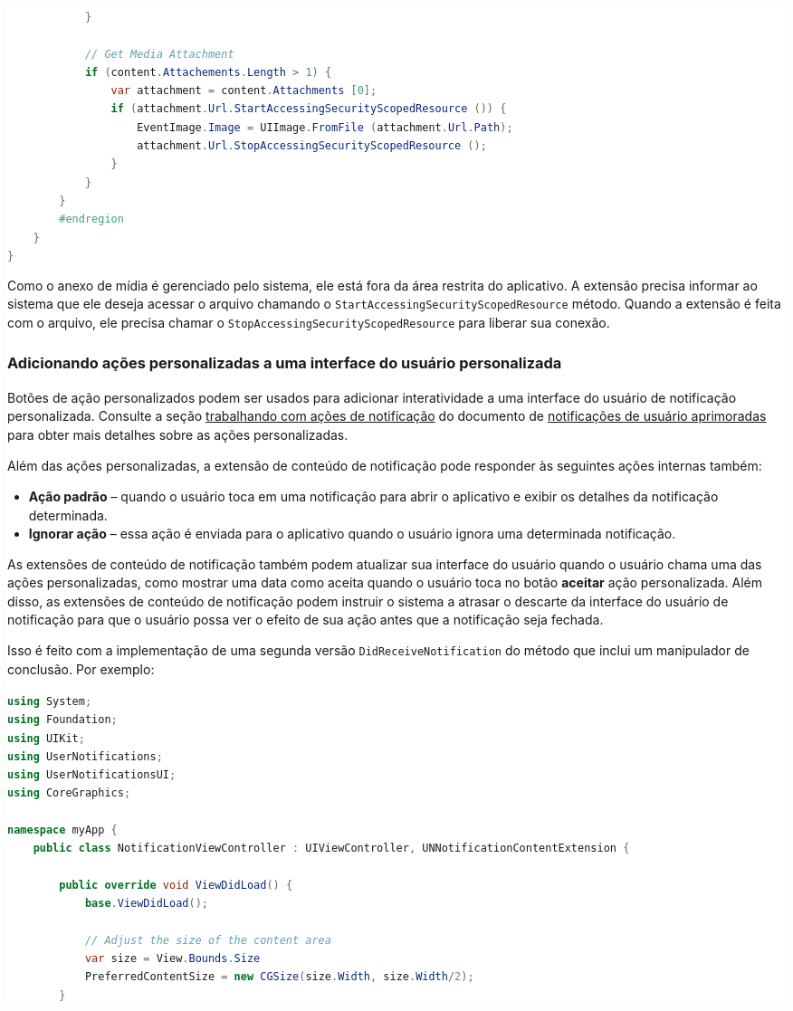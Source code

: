 ```csharp
            }

            // Get Media Attachment
            if (content.Attachements.Length > 1) {
                var attachment = content.Attachments [0];
                if (attachment.Url.StartAccessingSecurityScopedResource ()) {
                    EventImage.Image = UIImage.FromFile (attachment.Url.Path);
                    attachment.Url.StopAccessingSecurityScopedResource ();
                }
            }
        }
        #endregion
    }
}
```

Como o anexo de mídia é gerenciado pelo sistema, ele está fora da área restrita do aplicativo. A extensão precisa informar ao sistema que ele deseja acessar o arquivo chamando o `StartAccessingSecurityScopedResource` método. Quando a extensão é feita com o arquivo, ele precisa chamar o `StopAccessingSecurityScopedResource` para liberar sua conexão.

### <a name="adding-custom-actions-to-a-custom-ui"></a>Adicionando ações personalizadas a uma interface do usuário personalizada

Botões de ação personalizados podem ser usados para adicionar interatividade a uma interface do usuário de notificação personalizada. Consulte a seção [trabalhando com ações de notificação](~/ios/platform/user-notifications/enhanced-user-notifications.md) do documento de [notificações de usuário aprimoradas](~/ios/platform/user-notifications/enhanced-user-notifications.md) para obter mais detalhes sobre as ações personalizadas.

Além das ações personalizadas, a extensão de conteúdo de notificação pode responder às seguintes ações internas também:

- **Ação padrão** – quando o usuário toca em uma notificação para abrir o aplicativo e exibir os detalhes da notificação determinada.
- **Ignorar ação** – essa ação é enviada para o aplicativo quando o usuário ignora uma determinada notificação.

As extensões de conteúdo de notificação também podem atualizar sua interface do usuário quando o usuário chama uma das ações personalizadas, como mostrar uma data como aceita quando o usuário toca no botão **aceitar** ação personalizada. Além disso, as extensões de conteúdo de notificação podem instruir o sistema a atrasar o descarte da interface do usuário de notificação para que o usuário possa ver o efeito de sua ação antes que a notificação seja fechada.

Isso é feito com a implementação de uma segunda versão `DidReceiveNotification` do método que inclui um manipulador de conclusão. Por exemplo:

```csharp
using System;
using Foundation;
using UIKit;
using UserNotifications;
using UserNotificationsUI;
using CoreGraphics;

namespace myApp {
    public class NotificationViewController : UIViewController, UNNotificationContentExtension {

        public override void ViewDidLoad() {
            base.ViewDidLoad();

            // Adjust the size of the content area
            var size = View.Bounds.Size
            PreferredContentSize = new CGSize(size.Width, size.Width/2);
        }
```